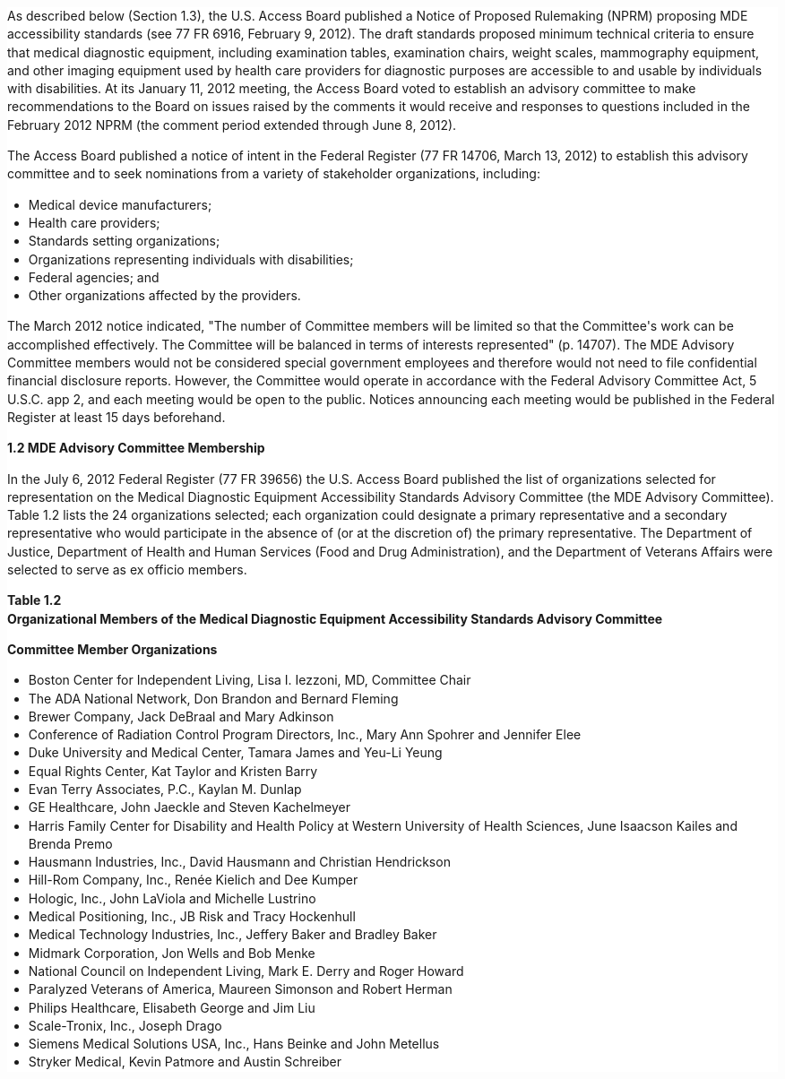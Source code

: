 As described below (Section 1.3), the U.S. Access Board published a Notice of Proposed Rulemaking (NPRM) proposing MDE accessibility standards (see 77 FR 6916, February 9, 2012). The draft standards proposed minimum technical criteria to ensure that medical diagnostic equipment, including examination tables, examination chairs, weight scales, mammography equipment, and other imaging equipment used by health care providers for diagnostic purposes are accessible to and usable by individuals with disabilities. At its January 11, 2012 meeting, the Access Board voted to establish an advisory committee to make recommendations to the Board on issues raised by the comments it would receive and responses to questions included in the February 2012 NPRM (the comment period extended through June 8, 2012).

The Access Board published a notice of intent in the Federal Register (77 FR 14706, March 13, 2012) to establish this advisory committee and to seek nominations from a variety of stakeholder organizations, including:

-   Medical device manufacturers;
-   Health care providers;
-   Standards setting organizations;
-   Organizations representing individuals with disabilities;
-   Federal agencies; and
-   Other organizations affected by the providers.

The March 2012 notice indicated, "The number of Committee members will be limited so that the Committee's work can be accomplished effectively. The Committee will be balanced in terms of interests represented" (p. 14707). The MDE Advisory Committee members would not be considered special government employees and therefore would not need to file confidential financial disclosure reports. However, the Committee would operate in accordance with the Federal Advisory Committee Act, 5 U.S.C. app 2, and each meeting would be open to the public. Notices announcing each meeting would be published in the Federal Register at least 15 days beforehand.

**1.2 MDE Advisory Committee Membership**

In the July 6, 2012 Federal Register (77 FR 39656) the U.S. Access Board published the list of organizations selected for representation on the Medical Diagnostic Equipment Accessibility Standards Advisory Committee (the MDE Advisory Committee). Table 1.2 lists the 24 organizations selected; each organization could designate a primary representative and a secondary representative who would participate in the absence of (or at the discretion of) the primary representative. The Department of Justice, Department of Health and Human Services (Food and Drug Administration), and the Department of Veterans Affairs were selected to serve as ex officio members.

**Table 1.2**\
**Organizational Members of the Medical Diagnostic Equipment Accessibility Standards Advisory Committee**

**Committee Member Organizations**

-   Boston Center for Independent Living, Lisa I. Iezzoni, MD, Committee Chair
-   The ADA National Network, Don Brandon and Bernard Fleming
-   Brewer Company, Jack DeBraal and Mary Adkinson
-   Conference of Radiation Control Program Directors, Inc., Mary Ann Spohrer and Jennifer Elee
-   Duke University and Medical Center, Tamara James and Yeu-Li Yeung
-   Equal Rights Center, Kat Taylor and Kristen Barry
-   Evan Terry Associates, P.C., Kaylan M. Dunlap
-   GE Healthcare, John Jaeckle and Steven Kachelmeyer
-   Harris Family Center for Disability and Health Policy at Western University of Health Sciences, June Isaacson Kailes and Brenda Premo
-   Hausmann Industries, Inc., David Hausmann and Christian Hendrickson
-   Hill-Rom Company, Inc., Renée Kielich and Dee Kumper
-   Hologic, Inc., John LaViola and Michelle Lustrino
-   Medical Positioning, Inc., JB Risk and Tracy Hockenhull
-   Medical Technology Industries, Inc., Jeffery Baker and Bradley Baker
-   Midmark Corporation, Jon Wells and Bob Menke
-   National Council on Independent Living, Mark E. Derry and Roger Howard
-   Paralyzed Veterans of America, Maureen Simonson and Robert Herman
-   Philips Healthcare, Elisabeth George and Jim Liu
-   Scale-Tronix, Inc., Joseph Drago
-   Siemens Medical Solutions USA, Inc., Hans Beinke and John Metellus
-   Stryker Medical, Kevin Patmore and Austin Schreiber